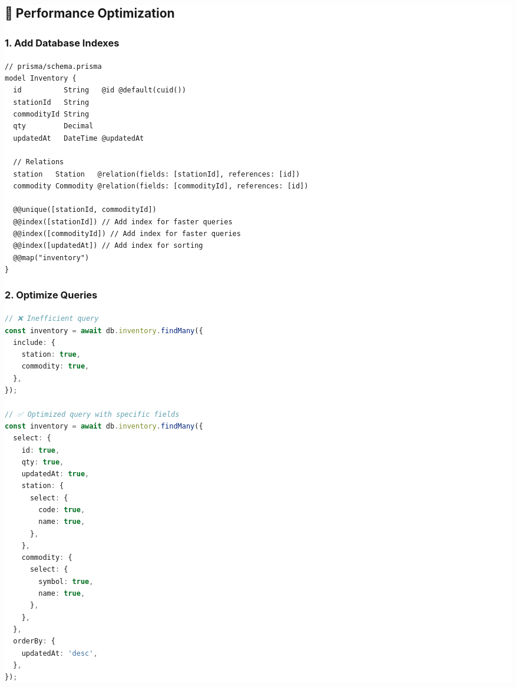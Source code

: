 ## 🚀 Performance Optimization

### 1. Add Database Indexes

```prisma
// prisma/schema.prisma
model Inventory {
  id          String   @id @default(cuid())
  stationId   String
  commodityId String
  qty         Decimal
  updatedAt   DateTime @updatedAt

  // Relations
  station   Station   @relation(fields: [stationId], references: [id])
  commodity Commodity @relation(fields: [commodityId], references: [id])

  @@unique([stationId, commodityId])
  @@index([stationId]) // Add index for faster queries
  @@index([commodityId]) // Add index for faster queries
  @@index([updatedAt]) // Add index for sorting
  @@map("inventory")
}
```

### 2. Optimize Queries

```typescript
// ❌ Inefficient query
const inventory = await db.inventory.findMany({
  include: {
    station: true,
    commodity: true,
  },
});

// ✅ Optimized query with specific fields
const inventory = await db.inventory.findMany({
  select: {
    id: true,
    qty: true,
    updatedAt: true,
    station: {
      select: {
        code: true,
        name: true,
      },
    },
    commodity: {
      select: {
        symbol: true,
        name: true,
      },
    },
  },
  orderBy: {
    updatedAt: 'desc',
  },
});
```
